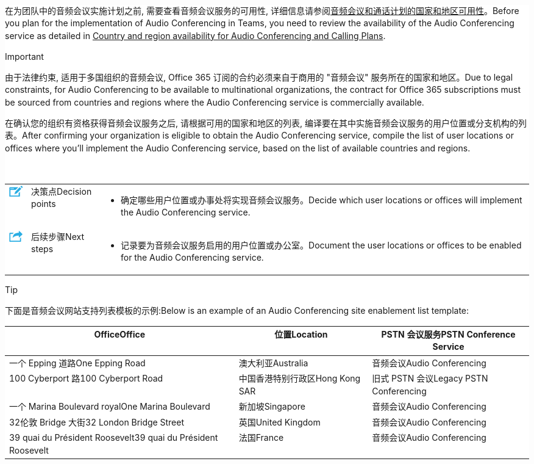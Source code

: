 <span data-ttu-id="e8bab-119">在为团队中的音频会议实施计划之前, 需要查看音频会议服务的可用性, 详细信息请参阅[音频会议和通话计划的国家和地区可用性](country-and-region-availability-for-audio-conferencing-and-calling-plans/country-and-region-availability-for-audio-conferencing-and-calling-plans.md)。</span><span class="sxs-lookup"><span data-stu-id="e8bab-119">Before you plan for the implementation of Audio Conferencing in Teams, you need to review the availability of the Audio Conferencing service as detailed in [Country and region availability for Audio Conferencing and Calling Plans](country-and-region-availability-for-audio-conferencing-and-calling-plans/country-and-region-availability-for-audio-conferencing-and-calling-plans.md).</span></span>

> [!IMPORTANT]
> <span data-ttu-id="e8bab-120">由于法律约束, 适用于多国组织的音频会议, Office 365 订阅的合约必须来自于商用的 "音频会议" 服务所在的国家和地区。</span><span class="sxs-lookup"><span data-stu-id="e8bab-120">Due to legal constraints, for Audio Conferencing to be available to multinational organizations, the contract for Office 365 subscriptions must be sourced from countries and regions where the Audio Conferencing service is commercially available.</span></span>

<span data-ttu-id="e8bab-121">在确认您的组织有资格获得音频会议服务之后, 请根据可用的国家和地区的列表, 编译要在其中实施音频会议服务的用户位置或分支机构的列表。</span><span class="sxs-lookup"><span data-stu-id="e8bab-121">After confirming your organization is eligible to obtain the Audio Conferencing service, compile the list of user locations or offices where you’ll implement the Audio Conferencing service, based on the list of available countries and regions.</span></span>

<br>

|         |         |         |
|---------|---------|---------|
|<img src="media/audio_conferencing_image7.png" />|<span data-ttu-id="e8bab-122">决策点</span><span class="sxs-lookup"><span data-stu-id="e8bab-122">Decision points</span></span>|<ul><li><span data-ttu-id="e8bab-123">确定哪些用户位置或办事处将实现音频会议服务。</span><span class="sxs-lookup"><span data-stu-id="e8bab-123">Decide which user locations or offices will implement the Audio Conferencing service.</span></span></li></ul>|
|<img src="media/audio_conferencing_image9.png" />|<span data-ttu-id="e8bab-124">后续步骤</span><span class="sxs-lookup"><span data-stu-id="e8bab-124">Next steps</span></span>|<ul><li><span data-ttu-id="e8bab-125">记录要为音频会议服务启用的用户位置或办公室。</span><span class="sxs-lookup"><span data-stu-id="e8bab-125">Document the user locations or offices to be enabled for the Audio Conferencing service.</span></span></li></ul>|

> [!TIP]
> <span data-ttu-id="e8bab-126">下面是音频会议网站支持列表模板的示例:</span><span class="sxs-lookup"><span data-stu-id="e8bab-126">Below is an example of an Audio Conferencing site enablement list template:</span></span>
> 
> |<span data-ttu-id="e8bab-127">Office</span><span class="sxs-lookup"><span data-stu-id="e8bab-127">Office</span></span>   |<span data-ttu-id="e8bab-128">位置</span><span class="sxs-lookup"><span data-stu-id="e8bab-128">Location</span></span> |<span data-ttu-id="e8bab-129">PSTN 会议服务</span><span class="sxs-lookup"><span data-stu-id="e8bab-129">PSTN Conference Service</span></span>  |
> |---------|---------|---------|
> |<span data-ttu-id="e8bab-130">一个 Epping 道路</span><span class="sxs-lookup"><span data-stu-id="e8bab-130">One Epping Road</span></span>|<span data-ttu-id="e8bab-131">澳大利亚</span><span class="sxs-lookup"><span data-stu-id="e8bab-131">Australia</span></span>|<span data-ttu-id="e8bab-132">音频会议</span><span class="sxs-lookup"><span data-stu-id="e8bab-132">Audio Conferencing</span></span>|
> |<span data-ttu-id="e8bab-133">100 Cyberport 路</span><span class="sxs-lookup"><span data-stu-id="e8bab-133">100 Cyberport Road</span></span>|<span data-ttu-id="e8bab-134">中国香港特别行政区</span><span class="sxs-lookup"><span data-stu-id="e8bab-134">Hong Kong SAR</span></span>|<span data-ttu-id="e8bab-135">旧式 PSTN 会议</span><span class="sxs-lookup"><span data-stu-id="e8bab-135">Legacy PSTN Conferencing</span></span>|
> |<span data-ttu-id="e8bab-136">一个 Marina Boulevard royal</span><span class="sxs-lookup"><span data-stu-id="e8bab-136">One Marina Boulevard</span></span>|<span data-ttu-id="e8bab-137">新加坡</span><span class="sxs-lookup"><span data-stu-id="e8bab-137">Singapore</span></span>|<span data-ttu-id="e8bab-138">音频会议</span><span class="sxs-lookup"><span data-stu-id="e8bab-138">Audio Conferencing</span></span>|
> |<span data-ttu-id="e8bab-139">32伦敦 Bridge 大街</span><span class="sxs-lookup"><span data-stu-id="e8bab-139">32 London Bridge Street</span></span>|<span data-ttu-id="e8bab-140">英国</span><span class="sxs-lookup"><span data-stu-id="e8bab-140">United Kingdom</span></span>|<span data-ttu-id="e8bab-141">音频会议</span><span class="sxs-lookup"><span data-stu-id="e8bab-141">Audio Conferencing</span></span>|
> |<span data-ttu-id="e8bab-142">39 quai du Président Roosevelt</span><span class="sxs-lookup"><span data-stu-id="e8bab-142">39 quai du Président Roosevelt</span></span>|<span data-ttu-id="e8bab-143">法国</span><span class="sxs-lookup"><span data-stu-id="e8bab-143">France</span></span>|<span data-ttu-id="e8bab-144">音频会议</span><span class="sxs-lookup"><span data-stu-id="e8bab-144">Audio Conferencing</span></span>|
